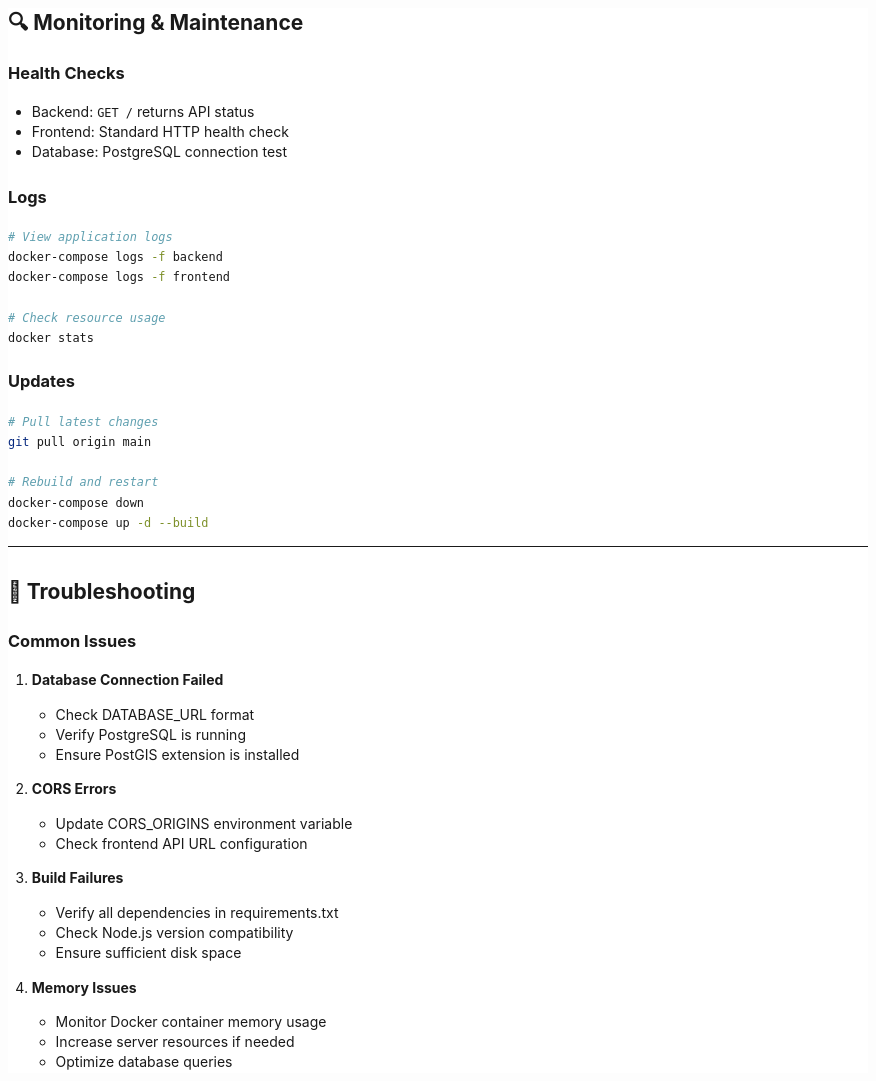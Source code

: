 
## 🔍 Monitoring & Maintenance

### Health Checks
- Backend: `GET /` returns API status
- Frontend: Standard HTTP health check
- Database: PostgreSQL connection test

### Logs
```bash
# View application logs
docker-compose logs -f backend
docker-compose logs -f frontend

# Check resource usage
docker stats
```

### Updates
```bash
# Pull latest changes
git pull origin main

# Rebuild and restart
docker-compose down
docker-compose up -d --build
```

---

## 🚨 Troubleshooting

### Common Issues

1. **Database Connection Failed**
   - Check DATABASE_URL format
   - Verify PostgreSQL is running
   - Ensure PostGIS extension is installed

2. **CORS Errors**
   - Update CORS_ORIGINS environment variable
   - Check frontend API URL configuration

3. **Build Failures**
   - Verify all dependencies in requirements.txt
   - Check Node.js version compatibility
   - Ensure sufficient disk space

4. **Memory Issues**
   - Monitor Docker container memory usage
   - Increase server resources if needed
   - Optimize database queries
